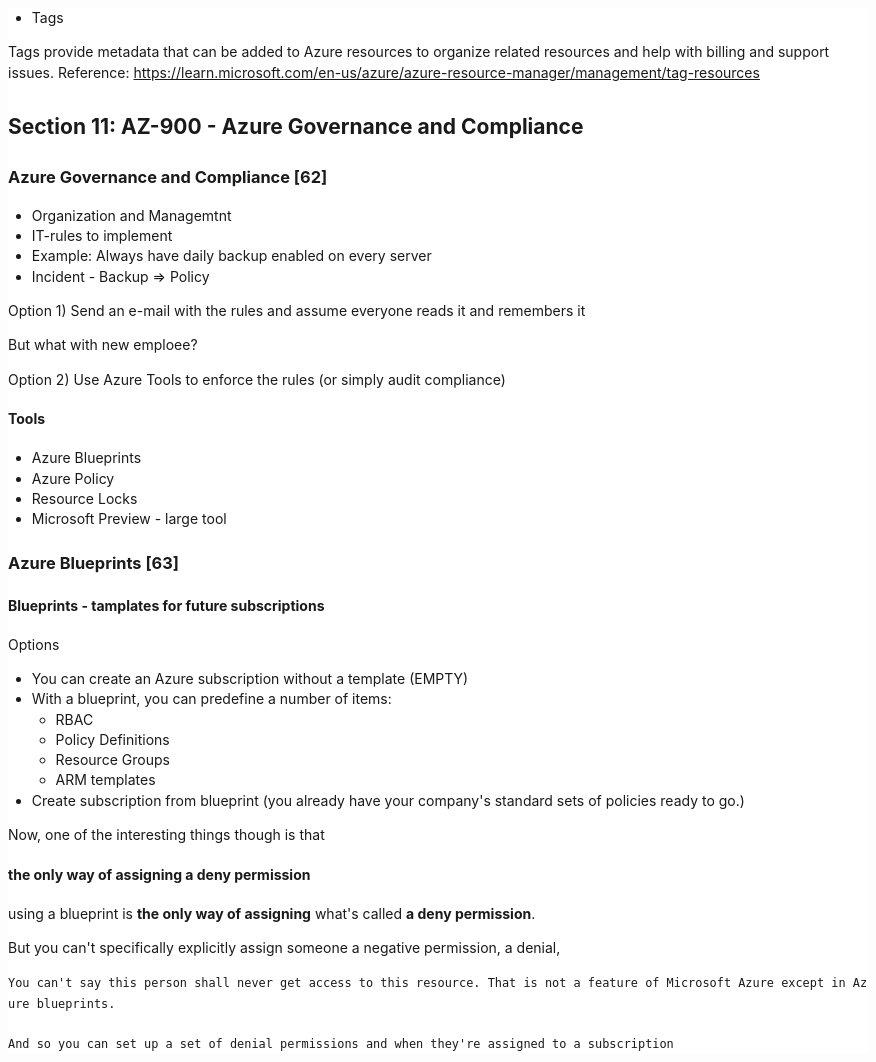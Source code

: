 - Tags

Tags provide metadata that can be added to Azure resources to organize related resources and help with billing and support issues. Reference: https://learn.microsoft.com/en-us/azure/azure-resource-manager/management/tag-resources

## Section 11: AZ-900 - Azure Governance and Compliance
### Azure Governance and Compliance [62]

- Organization and Managemtnt
- IT-rules to implement
- Example: Always have daily backup enabled on every server
- Incident - Backup
=> Policy

Option 1) Send an e-mail with the rules and assume everyone reads it and remembers it

But what with new emploee?

Option 2) Use Azure Tools to enforce the rules (or simply audit compliance)

#### Tools
- Azure Blueprints
- Azure Policy
- Resource Locks
- Microsoft Preview - large tool

### Azure Blueprints [63]

#### Blueprints - tamplates for future subscriptions

Options
- You can create an Azure subscription without a template (EMPTY)
- With a blueprint, you can predefine a number of items:
  - RBAC
  - Policy Definitions
  - Resource Groups
  - ARM templates
 - Create subscription from blueprint (you already have your company's standard sets of policies ready to go.)

Now, one of the interesting things though is that 

#### the only way of assigning a deny permission

using a blueprint is **the only way of assigning** what's called **a deny permission**.

But you can't specifically explicitly assign someone a negative permission, a denial,

```
You can't say this person shall never get access to this resource. That is not a feature of Microsoft Azure except in Azure blueprints.

And so you can set up a set of denial permissions and when they're assigned to a subscription
```
